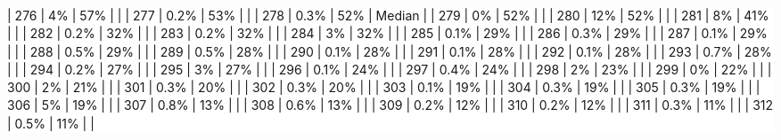 | 276 | 4% | 57% |  |
| 277 | 0.2% | 53% |  |
| 278 | 0.3% | 52% | Median |
| 279 | 0% | 52% |  |
| 280 | 12% | 52% |  |
| 281 | 8% | 41% |  |
| 282 | 0.2% | 32% |  |
| 283 | 0.2% | 32% |  |
| 284 | 3% | 32% |  |
| 285 | 0.1% | 29% |  |
| 286 | 0.3% | 29% |  |
| 287 | 0.1% | 29% |  |
| 288 | 0.5% | 29% |  |
| 289 | 0.5% | 28% |  |
| 290 | 0.1% | 28% |  |
| 291 | 0.1% | 28% |  |
| 292 | 0.1% | 28% |  |
| 293 | 0.7% | 28% |  |
| 294 | 0.2% | 27% |  |
| 295 | 3% | 27% |  |
| 296 | 0.1% | 24% |  |
| 297 | 0.4% | 24% |  |
| 298 | 2% | 23% |  |
| 299 | 0% | 22% |  |
| 300 | 2% | 21% |  |
| 301 | 0.3% | 20% |  |
| 302 | 0.3% | 20% |  |
| 303 | 0.1% | 19% |  |
| 304 | 0.3% | 19% |  |
| 305 | 0.3% | 19% |  |
| 306 | 5% | 19% |  |
| 307 | 0.8% | 13% |  |
| 308 | 0.6% | 13% |  |
| 309 | 0.2% | 12% |  |
| 310 | 0.2% | 12% |  |
| 311 | 0.3% | 11% |  |
| 312 | 0.5% | 11% |  |